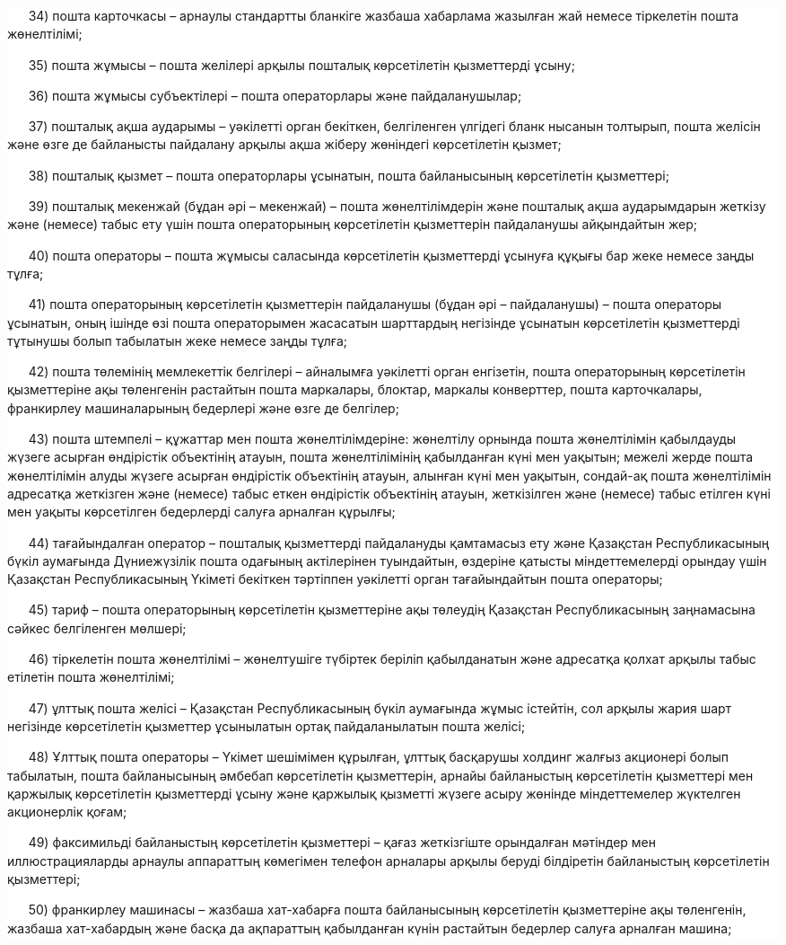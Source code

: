       34) пошта карточкасы – арнаулы стандартты бланкiге жазбаша хабарлама жазылған жай немесе тiркелетiн пошта жөнелтілімi;

      35) пошта жұмысы – пошта желiлерi арқылы пошталық көрсетілетін қызметтерді ұсыну;

      36) пошта жұмысы субъектiлерi – пошта операторлары және пайдаланушылар;

      37) пошталық ақша аударымы – уәкiлеттi орган бекiткен, белгiленген үлгiдегi бланк нысанын толтырып, пошта желiсiн және өзге де байланысты пайдалану арқылы ақша жiберу жөнiндегi көрсетілетін қызмет;

      38) пошталық қызмет – пошта операторлары ұсынатын, пошта байланысының көрсетілетін қызметтері;

      39) пошталық мекенжай (бұдан әрi – мекенжай) – пошта жөнелтілімдерiн және пошталық ақша аударымдарын жеткiзу және (немесе) табыс ету үшiн пошта операторының көрсетілетін қызметтерiн пайдаланушы айқындайтын жер;

      40) пошта операторы – пошта жұмысы саласында көрсетілетін қызметтерді ұсынуға құқығы бар жеке немесе заңды тұлға;

      41) пошта операторының көрсетілетін қызметтерін пайдаланушы (бұдан әрi – пайдаланушы) – пошта операторы ұсынатын, оның iшiнде өзi пошта операторымен жасасатын шарттардың негiзiнде ұсынатын көрсетілетін қызметтердi тұтынушы болып табылатын жеке немесе заңды тұлға;

      42) пошта төлемiнiң мемлекеттiк белгілерi – айналымға уәкілеттi орган енгiзетiн, пошта операторының көрсетілетін қызметтеріне ақы төленгенiн растайтын пошта маркалары, блоктар, маркалы конверттер, пошта карточкалары, франкирлеу машиналарының бедерлері және өзге де белгiлер;

      43) пошта штемпелi – құжаттар мен пошта жөнелтілімдерiне: жөнелтілу орнында пошта жөнелтілімiн қабылдауды жүзеге асырған өндiрiстiк объектiнiң атауын, пошта жөнелтілімiнiң қабылданған күнi мен уақытын; межелі жерде пошта жөнелтілімiн алуды жүзеге асырған өндiрiстiк объектiнiң атауын, алынған күнi мен уақытын, сондай-ақ пошта жөнелтілімiн адресатқа жеткiзген және (немесе) табыс еткен өндiрiстiк объектiнiң атауын, жеткiзiлген және (немесе) табыс етілген күнi мен уақыты көрсетілген бедерлерді салуға арналған құрылғы;

      44) тағайындалған оператор – пошталық қызметтерді пайдалануды қамтамасыз ету және Қазақстан Республикасының бүкіл аумағында Дүниежүзілік пошта одағының актілерінен туындайтын, өздеріне қатысты міндеттемелерді орындау үшін Қазақстан Республикасының Үкіметі бекіткен тәртіппен уәкілетті орган тағайындайтын пошта операторы;

      45) тариф – пошта операторының көрсетілетiн қызметтеріне ақы төлеудiң Қазақстан Республикасының заңнамасына сәйкес белгiленген мөлшерi;

      46) тiркелетiн пошта жөнелтілімi – жөнелтушiге түбiртек беріліп қабылданатын және адресатқа қолхат арқылы табыс етiлетiн пошта жөнелтілімi;

      47) ұлттық пошта желiсi – Қазақстан Республикасының бүкiл аумағында жұмыс iстейтiн, сол арқылы жария шарт негiзiнде көрсетілетін қызметтер ұсынылатын ортақ пайдаланылатын пошта желiсi;

      48) Ұлттық пошта операторы – Үкiмет шешiмiмен құрылған, ұлттық басқарушы холдинг жалғыз акционерi болып табылатын, пошта байланысының әмбебап көрсетілетін қызметтерiн, арнайы байланыстың көрсетілетін қызметтерi мен қаржылық көрсетілетін қызметтерді ұсыну және қаржылық қызметтi жүзеге асыру жөнiнде мiндеттемелер жүктелген акционерлiк қоғам;

      49) факсимильді байланыстың көрсетілетін қызметтерi – қағаз жеткізгіште орындалған мәтiндер мен иллюстрацияларды арнаулы аппараттың көмегiмен телефон арналары арқылы берудi бiлдiретiн байланыстың көрсетiлетін қызметтері;

      50) франкирлеу машинасы – жазбаша хат-хабарға пошта байланысының көрсетілетін қызметтерiне ақы төленгенiн, жазбаша хат-хабардың және басқа да ақпараттың қабылданған күнін растайтын бедерлер салуға арналған машина;
